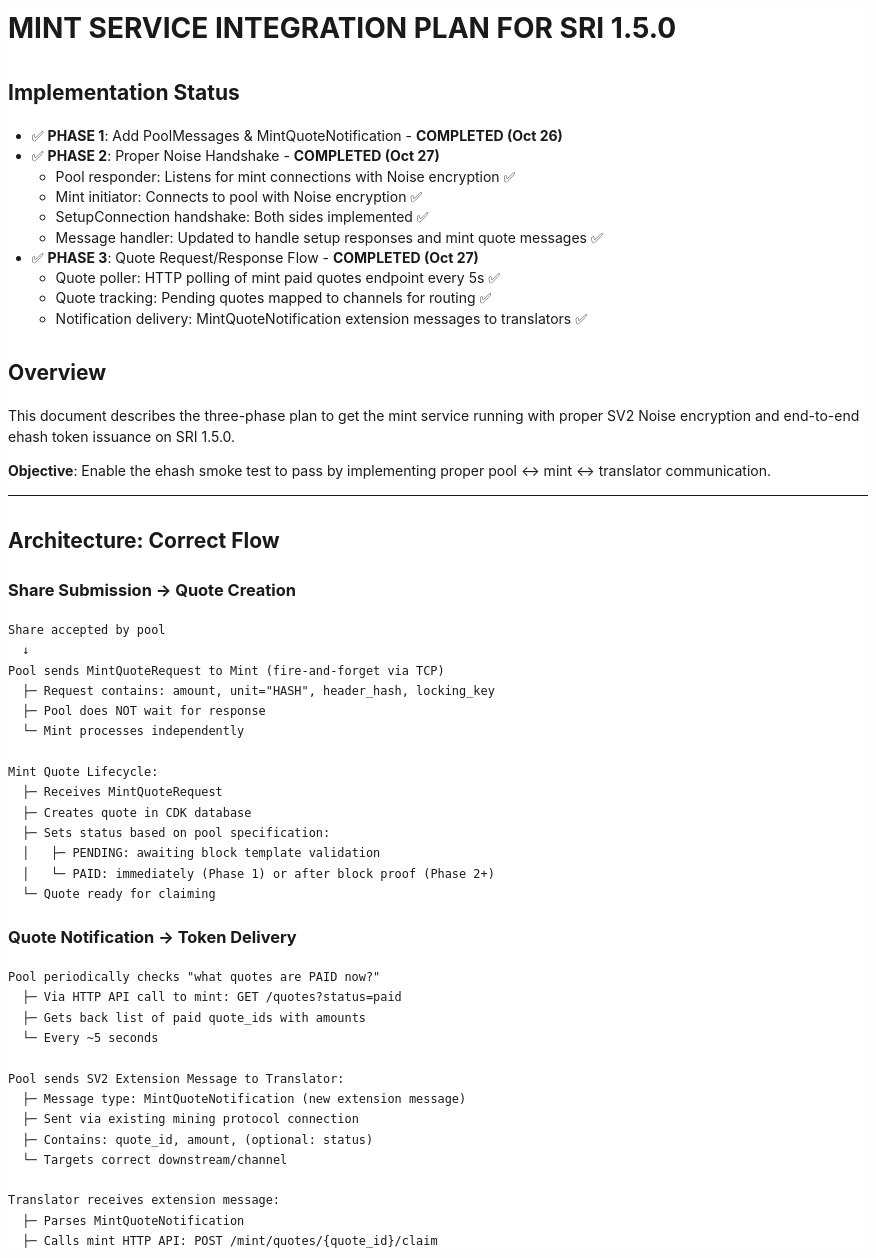 # **MINT SERVICE INTEGRATION PLAN FOR SRI 1.5.0**

## **Implementation Status**

- ✅ **PHASE 1**: Add PoolMessages & MintQuoteNotification - **COMPLETED (Oct 26)**
- ✅ **PHASE 2**: Proper Noise Handshake - **COMPLETED (Oct 27)**
  - Pool responder: Listens for mint connections with Noise encryption ✅
  - Mint initiator: Connects to pool with Noise encryption ✅
  - SetupConnection handshake: Both sides implemented ✅
  - Message handler: Updated to handle setup responses and mint quote messages ✅
- ✅ **PHASE 3**: Quote Request/Response Flow - **COMPLETED (Oct 27)**
  - Quote poller: HTTP polling of mint paid quotes endpoint every 5s ✅
  - Quote tracking: Pending quotes mapped to channels for routing ✅
  - Notification delivery: MintQuoteNotification extension messages to translators ✅

## **Overview**

This document describes the three-phase plan to get the mint service running with proper SV2 Noise encryption and end-to-end ehash token issuance on SRI 1.5.0.

**Objective**: Enable the ehash smoke test to pass by implementing proper pool ↔ mint ↔ translator communication.

---

## **Architecture: Correct Flow**

### **Share Submission → Quote Creation**

```
Share accepted by pool
  ↓
Pool sends MintQuoteRequest to Mint (fire-and-forget via TCP)
  ├─ Request contains: amount, unit="HASH", header_hash, locking_key
  ├─ Pool does NOT wait for response
  └─ Mint processes independently

Mint Quote Lifecycle:
  ├─ Receives MintQuoteRequest
  ├─ Creates quote in CDK database
  ├─ Sets status based on pool specification:
  │   ├─ PENDING: awaiting block template validation
  │   └─ PAID: immediately (Phase 1) or after block proof (Phase 2+)
  └─ Quote ready for claiming
```

### **Quote Notification → Token Delivery**

```
Pool periodically checks "what quotes are PAID now?"
  ├─ Via HTTP API call to mint: GET /quotes?status=paid
  ├─ Gets back list of paid quote_ids with amounts
  └─ Every ~5 seconds

Pool sends SV2 Extension Message to Translator:
  ├─ Message type: MintQuoteNotification (new extension message)
  ├─ Sent via existing mining protocol connection
  ├─ Contains: quote_id, amount, (optional: status)
  └─ Targets correct downstream/channel

Translator receives extension message:
  ├─ Parses MintQuoteNotification
  ├─ Calls mint HTTP API: POST /mint/quotes/{quote_id}/claim
```